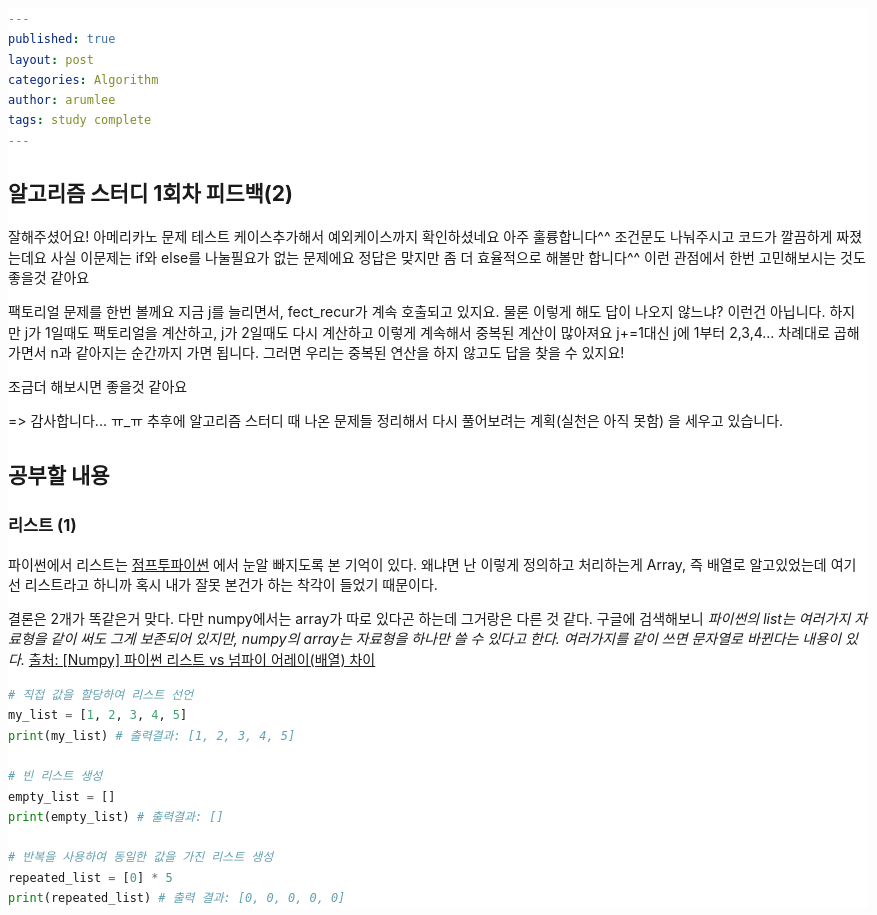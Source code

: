 ```yaml
---
published: true
layout: post
categories: Algorithm
author: arumlee
tags: study complete
---
```


## 알고리즘 스터디 1회차 피드백(2)

잘해주셨어요! 아메리카노 문제 테스트 케이스추가해서 예외케이스까지 확인하셨네요 아주 훌륭합니다^^
조건문도 나눠주시고 코드가 깔끔하게 짜졌는데요
사실 이문제는 if와 else를 나눌필요가 없는 문제에요
정답은 맞지만 좀 더 효율적으로 해볼만 합니다^^
이런 관점에서 한번 고민해보시는 것도 좋을것 같아요

팩토리얼 문제를 한번 볼께요
지금 j를 늘리면서, fect_recur가 계속 호출되고 있지요.
물론 이렇게 해도 답이 나오지 않느냐? 이런건 아닙니다.
하지만 j가 1일때도 팩토리얼을 계산하고, j가 2일때도 다시 계산하고 이렇게 계속해서 중복된 계산이 많아져요
j+=1대신 j에 1부터 2,3,4... 차례대로 곱해가면서 n과 같아지는 순간까지 가면 됩니다. 그러면 우리는 중복된 연산을 하지 않고도 답을 찾을 수 있지요!

조금더 해보시면 좋을것 같아요

=> 감사합니다... ㅠ\_ㅠ 추후에 알고리즘 스터디 때 나온 문제들 정리해서 다시 풀어보려는 계획(실천은 아직 못함) 을 세우고 있습니다.

## 공부할 내용

### 리스트 (1)

파이썬에서 리스트는 [점프투파이썬](https://wikidocs.net/14) 에서 눈알 빠지도록 본 기억이 있다. 왜냐면 난 이렇게 정의하고 처리하는게 Array, 즉 배열로 알고있었는데 여기선 리스트라고 하니까 혹시 내가 잘못 본건가 하는 착각이 들었기 때문이다.

결론은 2개가 똑같은거 맞다. 다만 numpy에서는 array가 따로 있다곤 하는데 그거랑은 다른 것 같다. 구글에 검색해보니 _파이썬의 list는 여러가지 자료형을 같이 써도 그게 보존되어 있지만, numpy의 array는 자료형을 하나만 쓸 수 있다고 한다. 여러가지를 같이 쓰면 문자열로 바뀐다는 내용이 있다._ [출처: [Numpy] 파이썬 리스트 vs 넘파이 어레이(배열) 차이](https://jimmy-ai.tistory.com/90)

```python
# 직접 값을 할당하여 리스트 선언
my_list = [1, 2, 3, 4, 5]
print(my_list) # 출력결과: [1, 2, 3, 4, 5]

# 빈 리스트 생성
empty_list = []
print(empty_list) # 출력결과: []

# 반복을 사용하여 동일한 값을 가진 리스트 생성
repeated_list = [0] * 5
print(repeated_list) # 출력 결과: [0, 0, 0, 0, 0]
```
